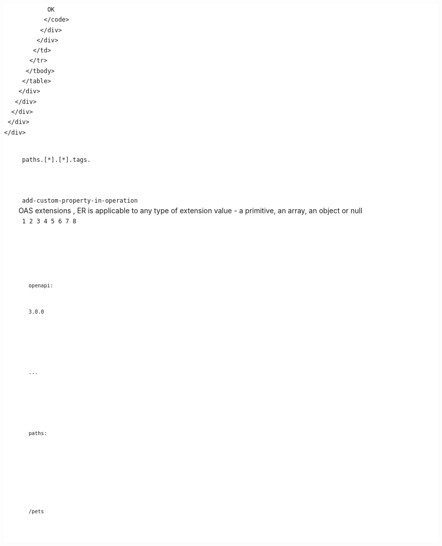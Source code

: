                 OK
               </code>
              </div>
             </div>
            </td>
           </tr>
          </tbody>
         </table>
        </div>
       </div>
      </div>
     </div>
    </div>
   </td>
  </tr>
  <tr>
   <td>
    <code>
     paths.[*].[*].tags.
     <value>
     </value>
    </code>
   </td>
   <td>
    <code>
     add-custom-property-in-operation
    </code>
   </td>
   <td>
    OAS extensions , ER is applicable to any type of extension value - a
            primitive, an array, an object or null
   </td>
   <td>
    <code>
     1 2 3 4 5 6 7 8
    </code>
   </td>
   <td>
    <code>
     <div class="container" title="Hint: double-click to select code">
      <div class="line number1 index0 alt2" data-bidi-marker="true">
       <code class="yml variable">
        openapi:
       </code>
       <code class="yml plain">
        3.0.0
       </code>
      </div>
      <div class="line number2 index1 alt1" data-bidi-marker="true">
       <code class="yml plain">
        ...
       </code>
      </div>
      <div class="line number3 index2 alt2" data-bidi-marker="true">
       <code class="yml variable">
        paths:
       </code>
      </div>
      <div class="line number4 index3 alt1" data-bidi-marker="true">
       <code class="yml spaces">
       </code>
       <code class="yml plain">
        /pets
       </code>